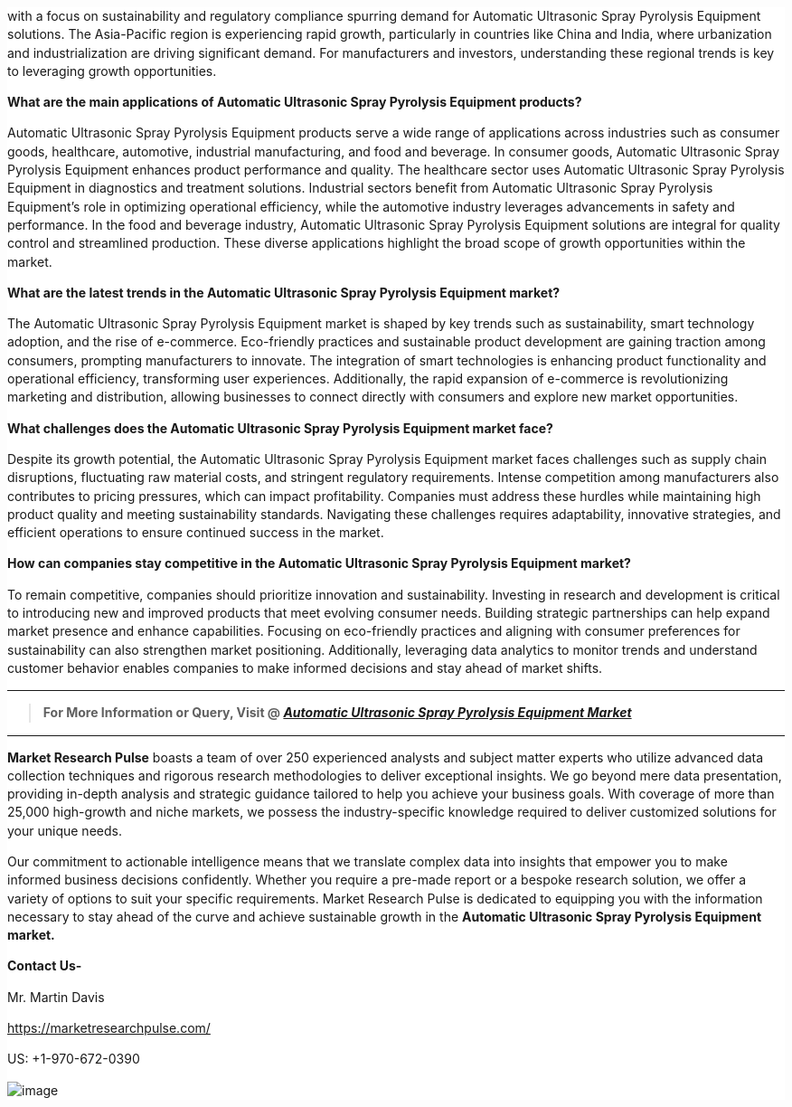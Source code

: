 with a focus on sustainability and regulatory compliance spurring demand for Automatic Ultrasonic Spray Pyrolysis Equipment solutions. The Asia-Pacific region is experiencing rapid growth, particularly in countries like China and India, where urbanization and industrialization are driving significant demand. For manufacturers and investors, understanding these regional trends is key to leveraging growth opportunities.</p><p><strong>What are the main applications of Automatic Ultrasonic Spray Pyrolysis Equipment products?</strong></p><p>Automatic Ultrasonic Spray Pyrolysis Equipment products serve a wide range of applications across industries such as consumer goods, healthcare, automotive, industrial manufacturing, and food and beverage. In consumer goods, Automatic Ultrasonic Spray Pyrolysis Equipment enhances product performance and quality. The healthcare sector uses Automatic Ultrasonic Spray Pyrolysis Equipment in diagnostics and treatment solutions. Industrial sectors benefit from Automatic Ultrasonic Spray Pyrolysis Equipment&rsquo;s role in optimizing operational efficiency, while the automotive industry leverages advancements in safety and performance. In the food and beverage industry, Automatic Ultrasonic Spray Pyrolysis Equipment solutions are integral for quality control and streamlined production. These diverse applications highlight the broad scope of growth opportunities within the market.</p><p><strong>What are the latest trends in the Automatic Ultrasonic Spray Pyrolysis Equipment market?</strong></p><p>The Automatic Ultrasonic Spray Pyrolysis Equipment market is shaped by key trends such as sustainability, smart technology adoption, and the rise of e-commerce. Eco-friendly practices and sustainable product development are gaining traction among consumers, prompting manufacturers to innovate. The integration of smart technologies is enhancing product functionality and operational efficiency, transforming user experiences. Additionally, the rapid expansion of e-commerce is revolutionizing marketing and distribution, allowing businesses to connect directly with consumers and explore new market opportunities.</p><p><strong>What challenges does the Automatic Ultrasonic Spray Pyrolysis Equipment market face?</strong></p><p>Despite its growth potential, the Automatic Ultrasonic Spray Pyrolysis Equipment market faces challenges such as supply chain disruptions, fluctuating raw material costs, and stringent regulatory requirements. Intense competition among manufacturers also contributes to pricing pressures, which can impact profitability. Companies must address these hurdles while maintaining high product quality and meeting sustainability standards. Navigating these challenges requires adaptability, innovative strategies, and efficient operations to ensure continued success in the market.</p><p><strong>How can companies stay competitive in the Automatic Ultrasonic Spray Pyrolysis Equipment market?</strong></p><p>To remain competitive, companies should prioritize innovation and sustainability. Investing in research and development is critical to introducing new and improved products that meet evolving consumer needs. Building strategic partnerships can help expand market presence and enhance capabilities. Focusing on eco-friendly practices and aligning with consumer preferences for sustainability can also strengthen market positioning. Additionally, leveraging data analytics to monitor trends and understand customer behavior enables companies to make informed decisions and stay ahead of market shifts.</p><hr /><blockquote><p><strong>For More Information or Query, Visit @&nbsp;<em><a href="https://marketresearchpulse.com/report/98625/automatic-ultrasonic-spray-pyrolysis-equipment-market?utm_source=Linkedin&utm_medium=0116">Automatic Ultrasonic Spray Pyrolysis Equipment Market</a></em></strong></p></blockquote><hr /><p><strong>Market Research Pulse</strong> boasts a team of over 250 experienced analysts and subject matter experts who utilize advanced data collection techniques and rigorous research methodologies to deliver exceptional insights. We go beyond mere data presentation, providing in-depth analysis and strategic guidance tailored to help you achieve your business goals. With coverage of more than 25,000 high-growth and niche markets, we possess the industry-specific knowledge required to deliver customized solutions for your unique needs.</p><p>Our commitment to actionable intelligence means that we translate complex data into insights that empower you to make informed business decisions confidently. Whether you require a pre-made report or a bespoke research solution, we offer a variety of options to suit your specific requirements. Market Research Pulse is dedicated to equipping you with the information necessary to stay ahead of the curve and achieve sustainable growth in the <strong>Automatic Ultrasonic Spray Pyrolysis Equipment market.</strong></p><p><strong>Contact Us-</strong></p><p>Mr. Martin Davis</p><p>https://marketresearchpulse.com/</p><p>US: +1-970-672-0390</p>
![image](https://github.com/user-attachments/assets/448ded80-5ffa-4dfb-aaaa-cc1857f35226)
